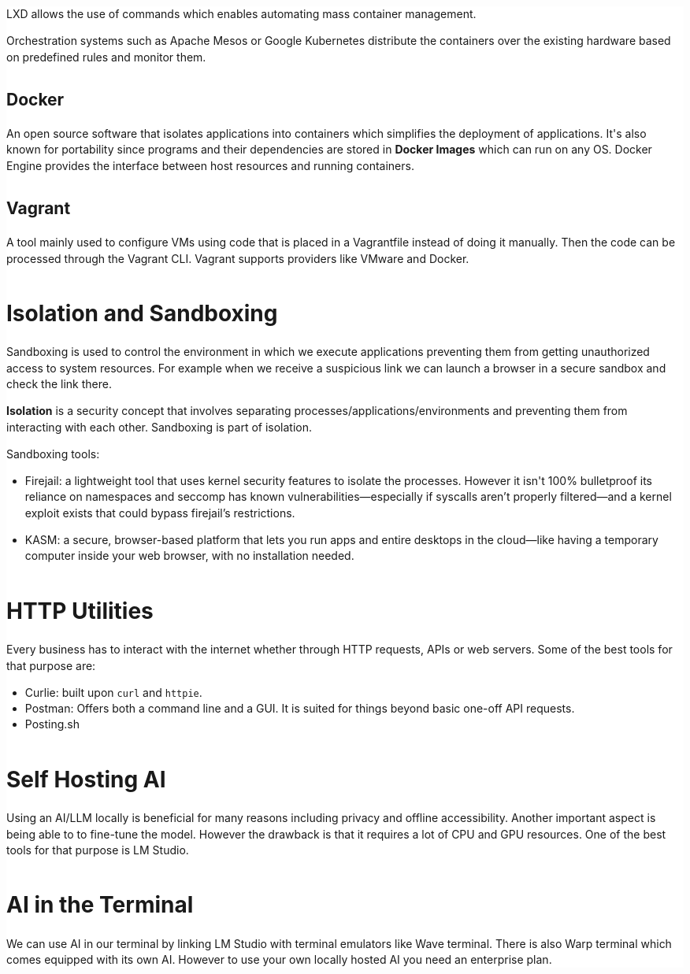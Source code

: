 LXD allows the use of commands which enables automating mass container management.

Orchestration systems such as Apache Mesos or Google Kubernetes distribute the containers over the existing hardware based on predefined rules and monitor them.

## Docker
An open source software that isolates applications into containers which simplifies the deployment of applications. It's also known for portability since programs and their dependencies are stored in **Docker Images** which can run on any OS. Docker Engine provides the interface between host resources and running containers.

## Vagrant 
A tool mainly used to configure VMs using code that is placed in a Vagrantfile instead of doing it manually. Then the code can be processed through the Vagrant CLI. Vagrant supports providers like VMware and Docker. 

# Isolation and Sandboxing
Sandboxing is used to control the environment in which we execute applications preventing them from getting unauthorized access to system resources. For example when we receive a suspicious link we can launch a browser in a secure sandbox and check the link there.

**Isolation** is a security concept that involves separating processes/applications/environments and preventing them from interacting with each other. Sandboxing is part of isolation.

Sandboxing tools:
- Firejail: a lightweight tool that uses kernel security features to isolate the processes. However it isn't 100% bulletproof its reliance on namespaces and seccomp has known vulnerabilities—especially if syscalls aren’t properly filtered—and a kernel exploit exists that could bypass firejail’s restrictions.

- KASM: a secure, browser-based platform that lets you run apps and entire desktops in the cloud—like having a temporary computer inside your web browser, with no installation needed.

# HTTP Utilities
Every business has to interact with the internet whether through HTTP requests, APIs or web servers. Some of the best tools for that purpose are:
- Curlie: built upon `curl` and `httpie`.
- Postman: Offers both a command line and a GUI. It is suited for things beyond basic one-off API requests.
- Posting.sh

# Self Hosting AI
Using an AI/LLM locally is beneficial for many reasons including privacy and offline accessibility. Another important aspect is being able to to fine-tune the model. However the drawback is that it requires a lot of CPU and GPU resources.
One of the best tools for that purpose is LM Studio.

# AI in the Terminal
We can use AI in our terminal by linking LM Studio with terminal emulators like Wave terminal.
There is also Warp terminal which comes equipped with its own AI. However to use your own locally hosted AI you need an enterprise plan.
